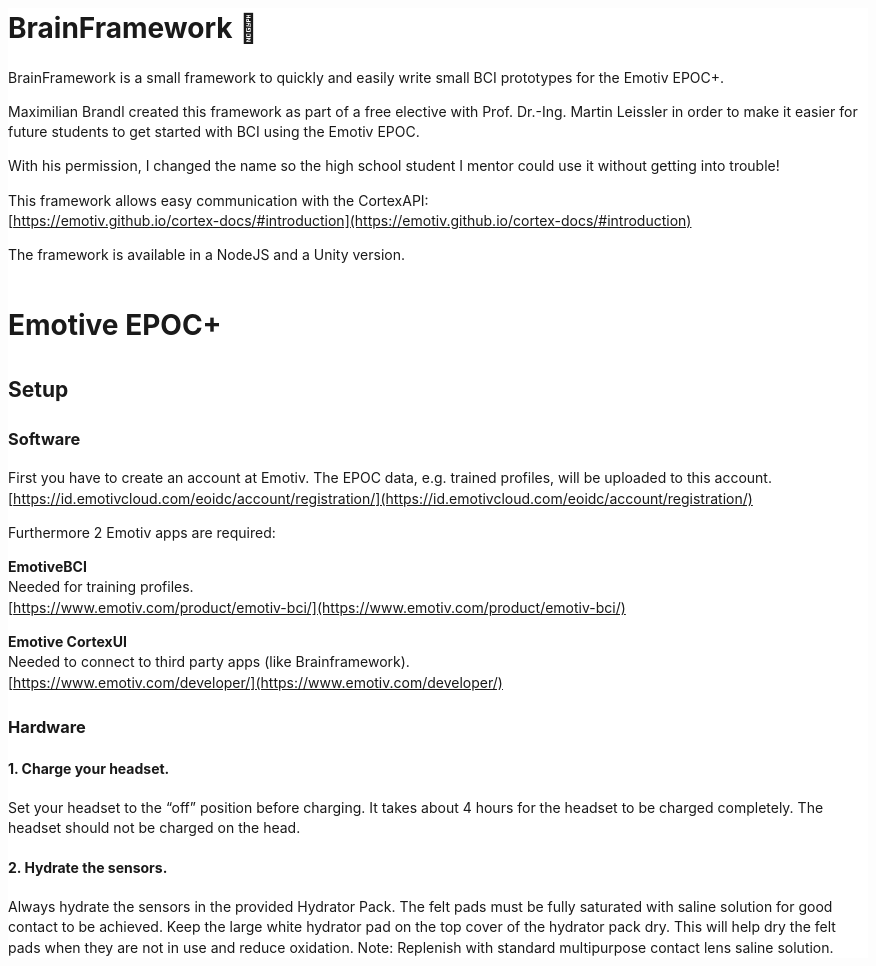 # BrainFramework 🧠
BrainFramework is a small framework to quickly and easily write small BCI prototypes for the Emotiv EPOC+.

Maximilian Brandl created this framework as part of a free elective with Prof. Dr.-Ing. Martin Leissler in order to
make it easier for future students to get started with BCI using the Emotiv EPOC.

With his permission, I changed the name so the high school student I mentor could use it without getting into
trouble!

This framework allows easy communication with the CortexAPI:<br />
[https://emotiv.github.io/cortex-docs/#introduction](https://emotiv.github.io/cortex-docs/#introduction)

The framework is available in a NodeJS and a Unity version.

# Emotive EPOC+

## Setup

### Software
First you have to create an account at Emotiv. The EPOC data, e.g. trained profiles, will be uploaded to this account. 
[https://id.emotivcloud.com/eoidc/account/registration/](https://id.emotivcloud.com/eoidc/account/registration/)

Furthermore 2 Emotiv apps are required:

**EmotiveBCI** <br />
Needed for training profiles. <br />
[https://www.emotiv.com/product/emotiv-bci/](https://www.emotiv.com/product/emotiv-bci/)

**Emotive CortexUI** <br />
Needed to connect to third party apps (like Brainframework). <br />
[https://www.emotiv.com/developer/](https://www.emotiv.com/developer/)


### Hardware
#### 1. Charge your headset. <br />
Set your headset to the “off” position before charging. It
takes about 4 hours for the headset to be charged
completely. The headset should not be charged on the head.

#### 2. Hydrate the sensors. <br />
Always hydrate the sensors in the provided Hydrator Pack.
The felt pads must be fully saturated with saline solution
for good contact to be achieved. Keep the large white
hydrator pad on the top cover of the hydrator pack dry.
This will help dry the felt pads when they are not in use
and reduce oxidation. Note: Replenish with standard
multipurpose contact lens saline solution.
